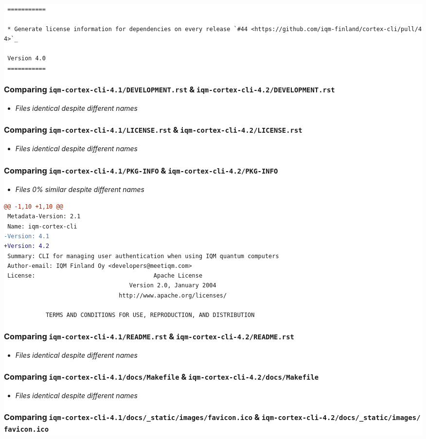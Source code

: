 ```diff
 ===========
 
 * Generate license information for dependencies on every release `#44 <https://github.com/iqm-finland/cortex-cli/pull/44>`_
 
 Version 4.0
 ===========
```

### Comparing `iqm-cortex-cli-4.1/DEVELOPMENT.rst` & `iqm-cortex-cli-4.2/DEVELOPMENT.rst`

 * *Files identical despite different names*

### Comparing `iqm-cortex-cli-4.1/LICENSE.rst` & `iqm-cortex-cli-4.2/LICENSE.rst`

 * *Files identical despite different names*

### Comparing `iqm-cortex-cli-4.1/PKG-INFO` & `iqm-cortex-cli-4.2/PKG-INFO`

 * *Files 0% similar despite different names*

```diff
@@ -1,10 +1,10 @@
 Metadata-Version: 2.1
 Name: iqm-cortex-cli
-Version: 4.1
+Version: 4.2
 Summary: CLI for managing user authentication when using IQM quantum computers
 Author-email: IQM Finland Oy <developers@meetiqm.com>
 License:                                  Apache License
                                    Version 2.0, January 2004
                                 http://www.apache.org/licenses/
         
            TERMS AND CONDITIONS FOR USE, REPRODUCTION, AND DISTRIBUTION
```

### Comparing `iqm-cortex-cli-4.1/README.rst` & `iqm-cortex-cli-4.2/README.rst`

 * *Files identical despite different names*

### Comparing `iqm-cortex-cli-4.1/docs/Makefile` & `iqm-cortex-cli-4.2/docs/Makefile`

 * *Files identical despite different names*

### Comparing `iqm-cortex-cli-4.1/docs/_static/images/favicon.ico` & `iqm-cortex-cli-4.2/docs/_static/images/favicon.ico`
